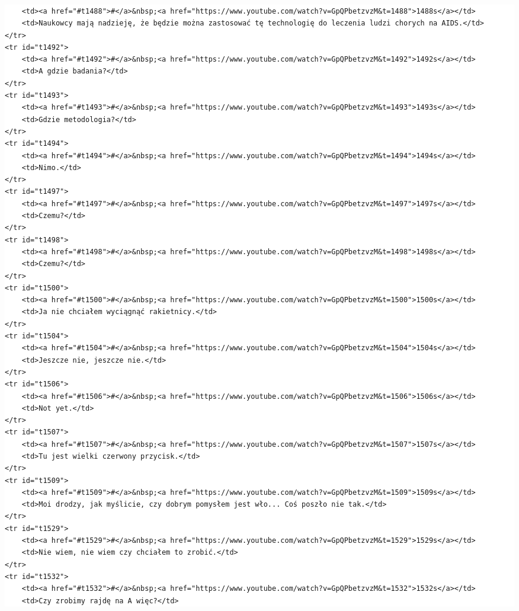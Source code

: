         <td><a href="#t1488">#</a>&nbsp;<a href="https://www.youtube.com/watch?v=GpQPbetzvzM&t=1488">1488s</a></td>
        <td>Naukowcy mają nadzieję, że będzie można zastosować tę technologię do leczenia ludzi chorych na AIDS.</td>
    </tr>
    <tr id="t1492">
        <td><a href="#t1492">#</a>&nbsp;<a href="https://www.youtube.com/watch?v=GpQPbetzvzM&t=1492">1492s</a></td>
        <td>A gdzie badania?</td>
    </tr>
    <tr id="t1493">
        <td><a href="#t1493">#</a>&nbsp;<a href="https://www.youtube.com/watch?v=GpQPbetzvzM&t=1493">1493s</a></td>
        <td>Gdzie metodologia?</td>
    </tr>
    <tr id="t1494">
        <td><a href="#t1494">#</a>&nbsp;<a href="https://www.youtube.com/watch?v=GpQPbetzvzM&t=1494">1494s</a></td>
        <td>Nimo.</td>
    </tr>
    <tr id="t1497">
        <td><a href="#t1497">#</a>&nbsp;<a href="https://www.youtube.com/watch?v=GpQPbetzvzM&t=1497">1497s</a></td>
        <td>Czemu?</td>
    </tr>
    <tr id="t1498">
        <td><a href="#t1498">#</a>&nbsp;<a href="https://www.youtube.com/watch?v=GpQPbetzvzM&t=1498">1498s</a></td>
        <td>Czemu?</td>
    </tr>
    <tr id="t1500">
        <td><a href="#t1500">#</a>&nbsp;<a href="https://www.youtube.com/watch?v=GpQPbetzvzM&t=1500">1500s</a></td>
        <td>Ja nie chciałem wyciągnąć rakietnicy.</td>
    </tr>
    <tr id="t1504">
        <td><a href="#t1504">#</a>&nbsp;<a href="https://www.youtube.com/watch?v=GpQPbetzvzM&t=1504">1504s</a></td>
        <td>Jeszcze nie, jeszcze nie.</td>
    </tr>
    <tr id="t1506">
        <td><a href="#t1506">#</a>&nbsp;<a href="https://www.youtube.com/watch?v=GpQPbetzvzM&t=1506">1506s</a></td>
        <td>Not yet.</td>
    </tr>
    <tr id="t1507">
        <td><a href="#t1507">#</a>&nbsp;<a href="https://www.youtube.com/watch?v=GpQPbetzvzM&t=1507">1507s</a></td>
        <td>Tu jest wielki czerwony przycisk.</td>
    </tr>
    <tr id="t1509">
        <td><a href="#t1509">#</a>&nbsp;<a href="https://www.youtube.com/watch?v=GpQPbetzvzM&t=1509">1509s</a></td>
        <td>Moi drodzy, jak myślicie, czy dobrym pomysłem jest wło... Coś poszło nie tak.</td>
    </tr>
    <tr id="t1529">
        <td><a href="#t1529">#</a>&nbsp;<a href="https://www.youtube.com/watch?v=GpQPbetzvzM&t=1529">1529s</a></td>
        <td>Nie wiem, nie wiem czy chciałem to zrobić.</td>
    </tr>
    <tr id="t1532">
        <td><a href="#t1532">#</a>&nbsp;<a href="https://www.youtube.com/watch?v=GpQPbetzvzM&t=1532">1532s</a></td>
        <td>Czy zrobimy rajdę na A więc?</td>